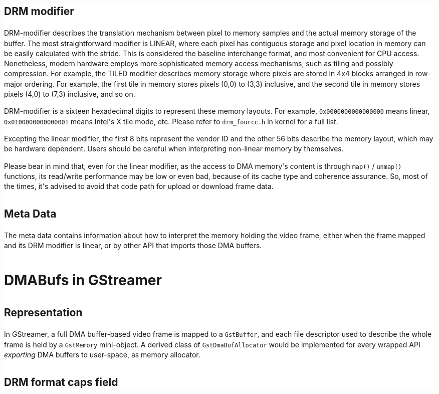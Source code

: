 
## DRM modifier

DRM-modifier describes the translation mechanism between pixel to memory
samples and the actual memory storage of the buffer. The most
straightforward modifier is LINEAR, where each pixel has contiguous storage
and pixel location in memory can be easily calculated with the stride. This
is considered the baseline interchange format, and most convenient for CPU
access. Nonetheless, modern hardware employs more sophisticated memory
access mechanisms, such as tiling and possibly compression.  For example,
the TILED modifier describes memory storage where pixels are stored in 4x4
blocks arranged in row-major ordering. For example, the first tile in
memory stores pixels (0,0) to (3,3) inclusive, and the second tile in
memory stores pixels (4,0) to (7,3) inclusive, and so on.

DRM-modifier is a sixteen hexadecimal digits to represent these memory
layouts. For example, `0x0000000000000000` means linear,
`0x0100000000000001` means Intel's X tile mode, etc. Please refer to
`drm_fourcc.h` in kernel for a full list.

Excepting the linear modifier, the first 8 bits represent the vendor ID and
the other 56 bits describe the memory layout, which may be hardware
dependent. Users should be careful when interpreting non-linear memory by
themselves.

Please bear in mind that, even for the linear modifier, as the access to
DMA memory's content is through `map()` / `unmap()` functions, its
read/write performance may be low or even bad, because of its cache type
and coherence assurance. So, most of the times, it's advised to avoid that
code path for upload or download frame data.


## Meta Data

The meta data contains information about how to interpret the memory
holding the video frame, either when the frame mapped and its DRM modifier
is linear, or by other API that imports those DMA buffers.


# DMABufs in GStreamer


## Representation

In GStreamer, a full DMA buffer-based video frame is mapped to a
`GstBuffer`, and each file descriptor used to describe the whole frame is
held by a `GstMemory` mini-object. A derived class of `GstDmaBufAllocator`
would be implemented for every wrapped API *exporting* DMA buffers to
user-space, as memory allocator.


## DRM format caps field
